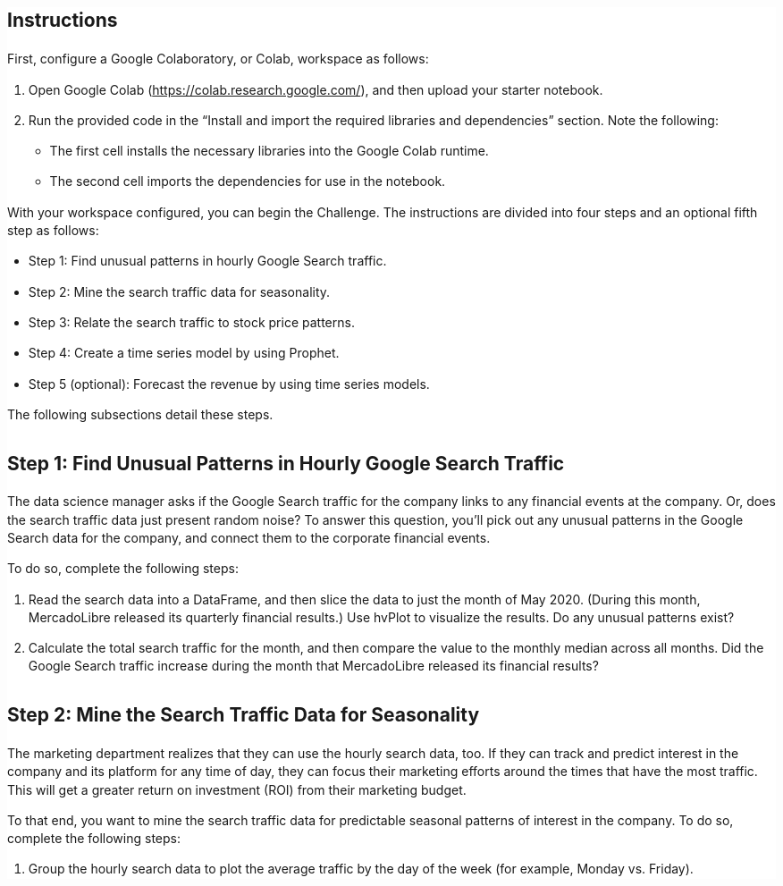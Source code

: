 ## Instructions
First, configure a Google Colaboratory, or Colab, workspace as follows:

1. Open Google Colab (https://colab.research.google.com/), and then upload your starter notebook.

2. Run the provided code in the “Install and import the required libraries and dependencies” section. Note the following:

    * The first cell installs the necessary libraries into the Google Colab runtime.

    * The second cell imports the dependencies for use in the notebook.

With your workspace configured, you can begin the Challenge. The instructions are divided into four steps and an optional fifth step as follows:

* Step 1: Find unusual patterns in hourly Google Search traffic.

* Step 2: Mine the search traffic data for seasonality.

* Step 3: Relate the search traffic to stock price patterns.

* Step 4: Create a time series model by using Prophet.

* Step 5 (optional): Forecast the revenue by using time series models.

The following subsections detail these steps.

## Step 1: Find Unusual Patterns in Hourly Google Search Traffic
The data science manager asks if the Google Search traffic for the company links to any financial events at the company. Or, does the search traffic data just present random noise? To answer this question, you’ll pick out any unusual patterns in the Google Search data for the company, and connect them to the corporate financial events.

To do so, complete the following steps:

1. Read the search data into a DataFrame, and then slice the data to just the month of May 2020. (During this month, MercadoLibre released its quarterly financial results.) Use hvPlot to visualize the results. Do any unusual patterns exist?

2. Calculate the total search traffic for the month, and then compare the value to the monthly median across all months. Did the Google Search traffic increase during the month that MercadoLibre released its financial results?

## Step 2: Mine the Search Traffic Data for Seasonality
The marketing department realizes that they can use the hourly search data, too. If they can track and predict interest in the company and its platform for any time of day, they can focus their marketing efforts around the times that have the most traffic. This will get a greater return on investment (ROI) from their marketing budget.

To that end, you want to mine the search traffic data for predictable seasonal patterns of interest in the company. To do so, complete the following steps:

1. Group the hourly search data to plot the average traffic by the day of the week (for example, Monday vs. Friday).
